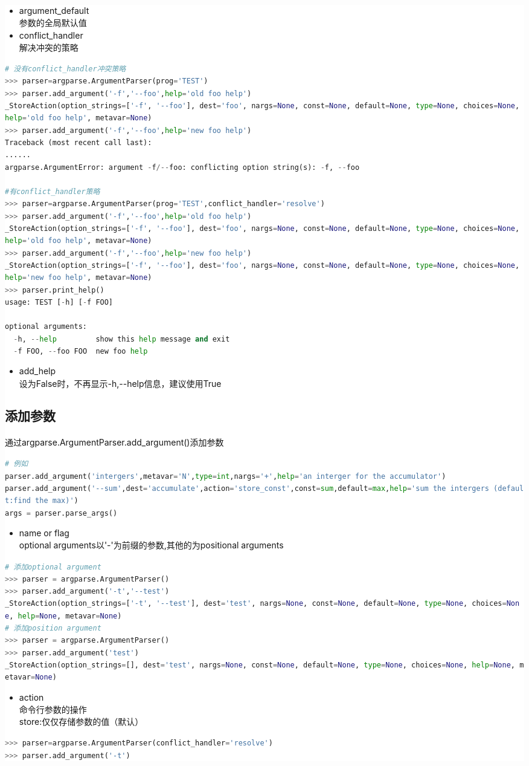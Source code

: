 - argument_default  
  参数的全局默认值  
- conflict_handler  
  解决冲突的策略  
```python
# 没有conflict_handler冲突策略
>>> parser=argparse.ArgumentParser(prog='TEST')
>>> parser.add_argument('-f','--foo',help='old foo help')
_StoreAction(option_strings=['-f', '--foo'], dest='foo', nargs=None, const=None, default=None, type=None, choices=None, help='old foo help', metavar=None)
>>> parser.add_argument('-f','--foo',help='new foo help')   
Traceback (most recent call last):
......
argparse.ArgumentError: argument -f/--foo: conflicting option string(s): -f, --foo

#有conflict_handler策略
>>> parser=argparse.ArgumentParser(prog='TEST',conflict_handler='resolve')
>>> parser.add_argument('-f','--foo',help='old foo help')
_StoreAction(option_strings=['-f', '--foo'], dest='foo', nargs=None, const=None, default=None, type=None, choices=None, help='old foo help', metavar=None)
>>> parser.add_argument('-f','--foo',help='new foo help')   
_StoreAction(option_strings=['-f', '--foo'], dest='foo', nargs=None, const=None, default=None, type=None, choices=None, help='new foo help', metavar=None)
>>> parser.print_help()
usage: TEST [-h] [-f FOO]

optional arguments:
  -h, --help         show this help message and exit
  -f FOO, --foo FOO  new foo help
```
- add_help  
  设为False时，不再显示-h,--help信息，建议使用True  


添加参数
-------
通过argparse.ArgumentParser.add_argument()添加参数  
```python
# 例如
parser.add_argument('intergers',metavar='N',type=int,nargs='+',help='an interger for the accumulator')
parser.add_argument('--sum',dest='accumulate',action='store_const',const=sum,default=max,help='sum the intergers (default:find the max)')
args = parser.parse_args()
```
- name or flag  
  optional arguments以'-'为前缀的参数,其他的为positional arguments  
```python
# 添加optional argument
>>> parser = argparse.ArgumentParser()
>>> parser.add_argument('-t','--test')
_StoreAction(option_strings=['-t', '--test'], dest='test', nargs=None, const=None, default=None, type=None, choices=None, help=None, metavar=None)
# 添加position argument
>>> parser = argparse.ArgumentParser()
>>> parser.add_argument('test')
_StoreAction(option_strings=[], dest='test', nargs=None, const=None, default=None, type=None, choices=None, help=None, metavar=None)
```
- action  
  命令行参数的操作  
  store:仅仅存储参数的值（默认）  
```python
>>> parser=argparse.ArgumentParser(conflict_handler='resolve')
>>> parser.add_argument('-t')
```